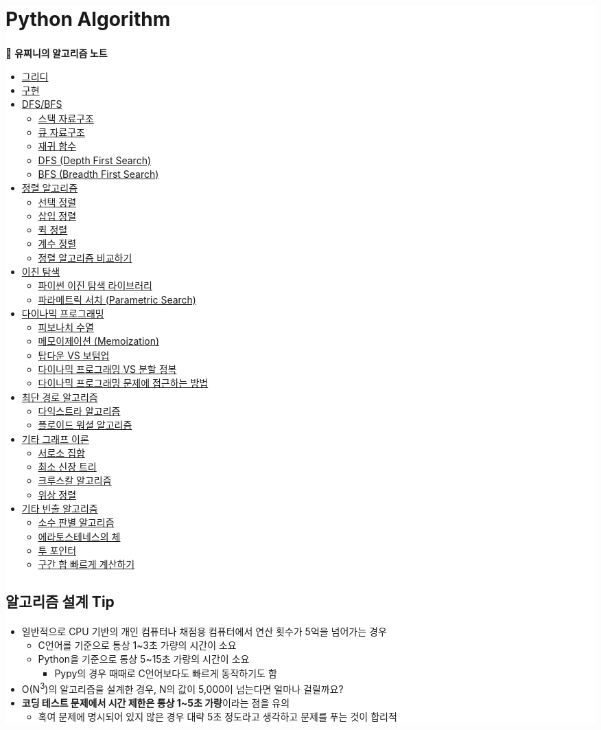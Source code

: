 # Python Algorithm

💁 **유찌니의 알고리즘 노트**

- [그리디](#그리디)
- [구현](#구현)
- [DFS/BFS](#DFS/BFS)
  - [스택 자료구조](#스택-자료구조)
  - [큐 자료구조](#큐-자료구조)
  - [재귀 함수](#재귀-함수)
  - [DFS (Depth First Search)](#DFS- (Depth-First-Search))
  - [BFS (Breadth First Search)](#BFS-(Breadth-First-Search))
- [정렬 알고리즘](#정렬-알고리즘)
  - [선택 정렬](#t선택-정렬)
  - [삽입 정렬](#삽입-정렬)
  - [퀵 정렬](#퀵-정렬)
  - [계수 정렬](#계수-정렬)
  - [정렬 알고리즘 비교하기](#정렬-알고리즘-비교하기)
- [이진 탐색](#이진-탐색)
  - [파이썬 이진 탐색 라이브러리](#파이썬-이진-탐색-라이브러리)
  - [파라메트릭 서치 (Parametric Search)](#파라메트릭-서치-(Parametric-Serach))
- [다이나믹 프로그래밍](#다이나믹-프로그래밍)
  - [피보나치 수열](#피보나치-수열)
  - [메모이제이션 (Memoization)](#메모이제이션-(Memoization))
  - [탑다운 VS 보텀업](#탑다운-VS-보텀업)
  - [다이나믹 프로그래밍 VS 분할 정복](#다이나믹-프로그래밍-VS-분할-정복)
  - [다이나믹 프로그래밍 문제에 접근하는 방법](#다이나믹-프로그래밍-문제에-접근하는-방법)
- [최단 경로 알고리즘](#최단-경로-알고리즘)
  - [다익스트라 알고리즘](#다익스트라-알고리즘)
  - [플로이드 워셜 알고리즘](#플로이드-워셜-알고리즘)
- [기타 그래프 이론](#기타-그래프-이론)
  - [서로소 집합](#서로소-집합)
  - [최소 신장 트리](#최소-신장-트리)
  - [크루스칼 알고리즘](#크루스칼-알고리즘)
  - [위상 정렬](#위상-정렬)
- [기타 빈출 알고리즘](#기타-빈출-알고리즘)
  - [소수 판별 알고리즘](#소수-판별-알고리즘)
  - [에라토스테네스의 체](#에라토스테네스의-체)
  - [투 포인터](#투-포인터)
  - [구간 합 빠르게 계산하기](#구간-합-빠르게-계산하기)



## 알고리즘 설계 Tip

- 일반적으로 CPU 기반의 개인 컴퓨터나 채점용 컴퓨터에서 연산 횟수가 5억을 넘어가는 경우
  - C언어를 기준으로 통상 1~3초 가량의 시간이 소요
  - Python을 기준으로 통상 5~15초 가량의 시간이 소요
    - Pypy의 경우 때때로 C언어보다도 빠르게 동작하기도 함
- O(N<sup>3</sup>)의 알고리즘을 설계한 경우, N의 값이 5,000이 넘는다면 얼마나 걸릴까요?
- **코딩 테스트 문제에서 시간 제한은 통상 1~5초 가량**이라는 점을 유의
  - 혹여 문제에 명시되어 있지 않은 경우 대략 5초 정도라고 생각하고 문제를 푸는 것이 합리적
